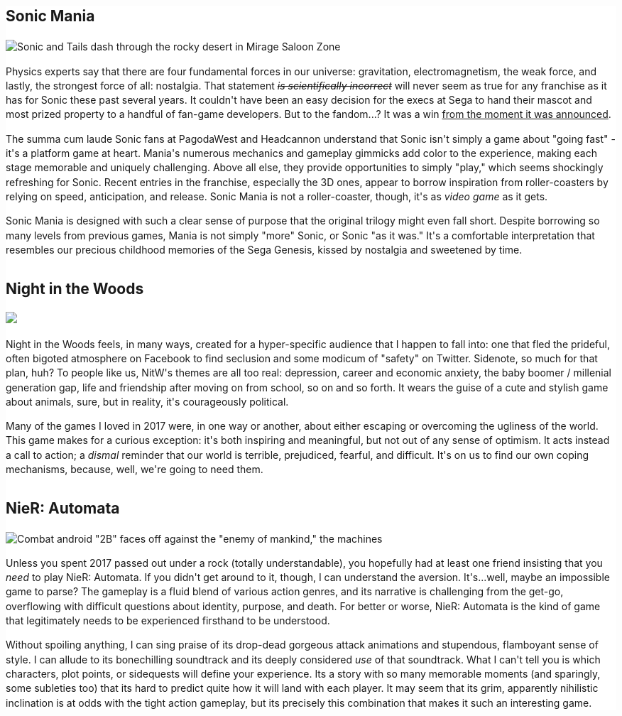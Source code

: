 ## Sonic Mania
![Sonic and Tails dash through the rocky desert in Mirage Saloon Zone](https://res.cloudinary.com/levelplusone/image/upload/v1518663809/sonic-mania_k4q9pk.jpg#full)

Physics experts say that there are four fundamental forces in our universe: gravitation, electromagnetism, the weak force, and lastly, the strongest force of all: nostalgia. That statement ~~*is scientifically incorrect*~~ will never seem as true for any franchise as it has for Sonic these past several years. It couldn't have been an easy decision for the execs at Sega to hand their mascot and most prized property to a handful of fan-game developers. But to the fandom...? It was a win [from the moment it was announced](https://www.youtube.com/watch?v=98eoSTr8ips). 

The summa cum laude Sonic fans at PagodaWest and Headcannon understand that Sonic isn't simply a game about "going fast" - it's a platform game at heart. Mania's numerous mechanics and gameplay gimmicks add color to the experience, making each stage memorable and uniquely challenging. Above all else, they provide opportunities to simply "play," which seems shockingly refreshing for Sonic. Recent entries in the franchise, especially the 3D ones, appear to borrow inspiration from roller-coasters by relying on speed, anticipation, and release. Sonic Mania is not a roller-coaster, though, it's as *video game* as it gets.

Sonic Mania is designed with such a clear sense of purpose that the original trilogy might even fall short. Despite borrowing so many levels from previous games, Mania is not simply "more" Sonic, or Sonic "as it was." It's a comfortable interpretation that resembles our precious childhood memories of the Sega Genesis, kissed by nostalgia and sweetened by time.

## Night in the Woods
![](https://res.cloudinary.com/levelplusone/image/upload/v1518663810/nitw_b3lj14.jpg#full)

Night in the Woods feels, in many ways, created for a hyper-specific audience that I happen to fall into: one that fled the prideful, often bigoted atmosphere on Facebook to find seclusion and some modicum of "safety" on Twitter. Sidenote, so much for that plan, huh? To people like us, NitW's themes are all too real: depression, career and economic anxiety, the baby boomer / millenial generation gap, life and friendship after moving on from school, so on and so forth. It wears the guise of a cute and stylish game about animals, sure, but in reality, it's courageously political.

Many of the games I loved in 2017 were, in one way or another, about either escaping or overcoming the ugliness of the world. This game makes for a curious exception: it's both inspiring and meaningful, but not out of any sense of optimism. It acts instead a call to action; a *dismal* reminder that our world is terrible, prejudiced, fearful, and difficult. It's on us to find our own coping mechanisms, because, well, we're going to need them.

## NieR: Automata
![Combat android "2B" faces off against the "enemy of mankind," the machines](https://res.cloudinary.com/levelplusone/image/upload/v1518663810/nier-automata_cvokqg.jpg#full)

Unless you spent 2017 passed out under a rock (totally understandable), you hopefully had at least one friend insisting that you *need* to play NieR: Automata. If you didn't get around to it, though, I can understand the aversion. It's...well, maybe an impossible game to parse? The gameplay is a fluid blend of various action genres, and its narrative is challenging from the get-go, overflowing with difficult questions about identity, purpose, and death. For better or worse, NieR: Automata is the kind of game that legitimately needs to be experienced firsthand to be understood. 

Without spoiling anything, I can sing praise of its drop-dead gorgeous attack animations and stupendous, flamboyant sense of style. I can allude to its bonechilling soundtrack and its deeply considered *use* of that soundtrack. What I can't tell you is which characters, plot points, or sidequests will define your experience. Its a story with so many memorable moments (and sparingly, some subleties too) that its hard to predict quite how it will land with each player. It may seem that its grim, apparently nihilistic inclination is at odds with the tight action gameplay, but its precisely this combination that makes it such an interesting game. 
